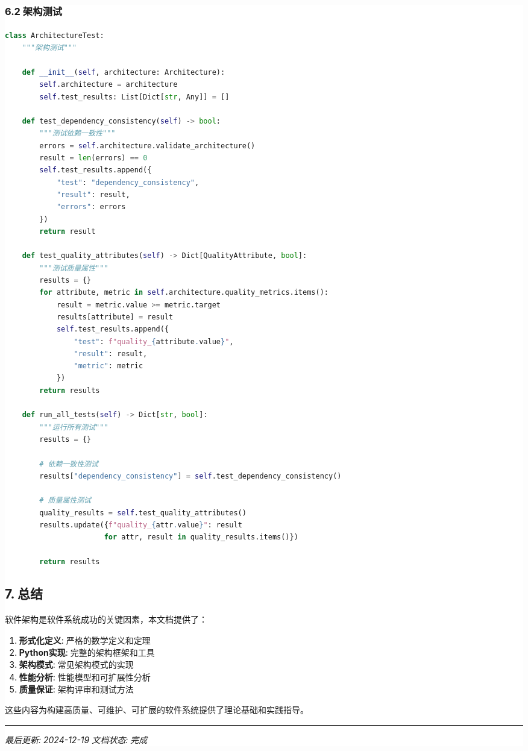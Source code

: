 ### 6.2 架构测试

```python
class ArchitectureTest:
    """架构测试"""
    
    def __init__(self, architecture: Architecture):
        self.architecture = architecture
        self.test_results: List[Dict[str, Any]] = []
    
    def test_dependency_consistency(self) -> bool:
        """测试依赖一致性"""
        errors = self.architecture.validate_architecture()
        result = len(errors) == 0
        self.test_results.append({
            "test": "dependency_consistency",
            "result": result,
            "errors": errors
        })
        return result
    
    def test_quality_attributes(self) -> Dict[QualityAttribute, bool]:
        """测试质量属性"""
        results = {}
        for attribute, metric in self.architecture.quality_metrics.items():
            result = metric.value >= metric.target
            results[attribute] = result
            self.test_results.append({
                "test": f"quality_{attribute.value}",
                "result": result,
                "metric": metric
            })
        return results
    
    def run_all_tests(self) -> Dict[str, bool]:
        """运行所有测试"""
        results = {}
        
        # 依赖一致性测试
        results["dependency_consistency"] = self.test_dependency_consistency()
        
        # 质量属性测试
        quality_results = self.test_quality_attributes()
        results.update({f"quality_{attr.value}": result 
                       for attr, result in quality_results.items()})
        
        return results
```

## 7. 总结

软件架构是软件系统成功的关键因素，本文档提供了：

1. **形式化定义**: 严格的数学定义和定理
2. **Python实现**: 完整的架构框架和工具
3. **架构模式**: 常见架构模式的实现
4. **性能分析**: 性能模型和可扩展性分析
5. **质量保证**: 架构评审和测试方法

这些内容为构建高质量、可维护、可扩展的软件系统提供了理论基础和实践指导。

---

*最后更新: 2024-12-19*
*文档状态: 完成*
